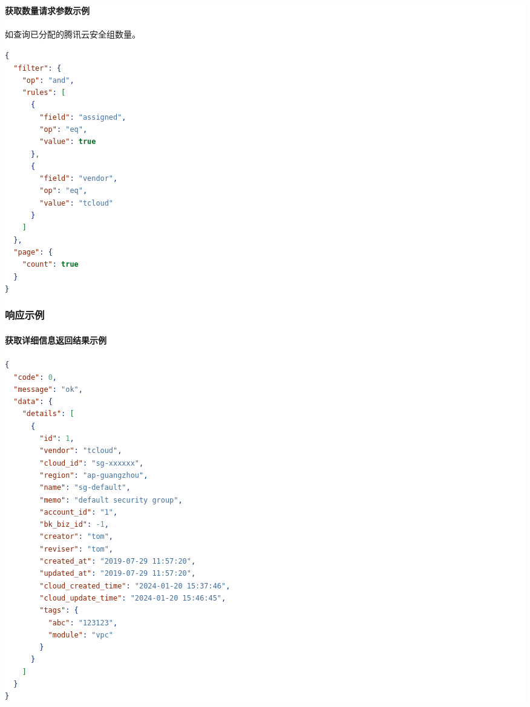 #### 获取数量请求参数示例

如查询已分配的腾讯云安全组数量。

```json
{
  "filter": {
    "op": "and",
    "rules": [
      {
        "field": "assigned",
        "op": "eq",
        "value": true
      },
      {
        "field": "vendor",
        "op": "eq",
        "value": "tcloud"
      }
    ]
  },
  "page": {
    "count": true
  }
}
```

### 响应示例

#### 获取详细信息返回结果示例

```json
{
  "code": 0,
  "message": "ok",
  "data": {
    "details": [
      {
        "id": 1,
        "vendor": "tcloud",
        "cloud_id": "sg-xxxxxx",
        "region": "ap-guangzhou",
        "name": "sg-default",
        "memo": "default security group",
        "account_id": "1",
        "bk_biz_id": -1,
        "creator": "tom",
        "reviser": "tom",
        "created_at": "2019-07-29 11:57:20",
        "updated_at": "2019-07-29 11:57:20",
        "cloud_created_time": "2024-01-20 15:37:46",
        "cloud_update_time": "2024-01-20 15:46:45",
        "tags": {
          "abc": "123123",
          "module": "vpc"
        }
      }
    ]
  }
}
```

